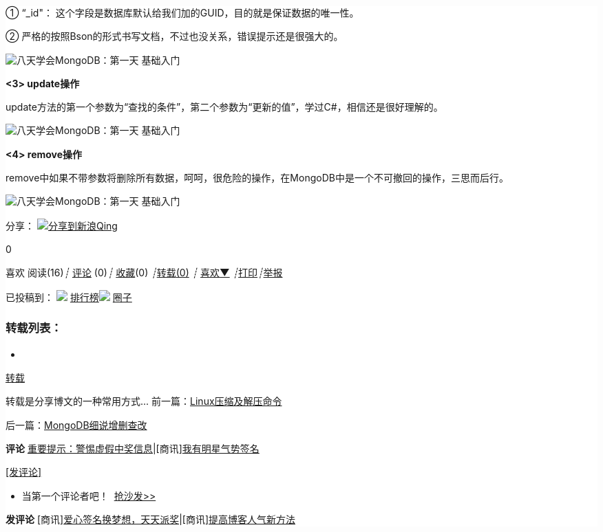 ① “_id"： 这个字段是数据库默认给我们加的GUID，目的就是保证数据的唯一性。

② 严格的按照Bson的形式书写文档，不过也没关系，错误提示还是很强大的。

![八天学会MongoDB：第一天 基础入门]( "MongoDB基础入门")

**<3> update操作**

update方法的第一个参数为“查找的条件”，第二个参数为“更新的值”，学过C#，相信还是很好理解的。

![八天学会MongoDB：第一天 基础入门]( "MongoDB基础入门")

**<4> remove操作**

remove中如果不带参数将删除所有数据，呵呵，很危险的操作，在MongoDB中是一个不可撤回的操作，三思而后行。

![八天学会MongoDB：第一天 基础入门]( "MongoDB基础入门")

分享： [![]( "分享到新浪Qing")分享到新浪Qing]()

[]( "分享到新浪微博")[]( "分享到MSN")[]( "分享到开心网")[]( "分享到人人网")[]( "分享到QQ空间")[]( "分享到豆瓣")[]( "更多平台")

0

![]()喜欢
阅读(16)*┊* [评论](http://blog.sina.com.cn/s/blog_5f044a4d01016pl8.html#commonComment) (0)*┊* [收藏]()(0) *┊*[转载](http://blog.sina.com.cn/s/blog_5f044a4d01016pl8.html#)[(0)](http://blog.sina.com.cn/s/blog_5f044a4d01016pl8.html#) *┊* [喜欢]()[**▼**]() *┊*[打印](http://blog.sina.com.cn/main_v5/ria/print.html?blog_id=blog_5f044a4d01016pl8)*┊*[举报](http://blog.sina.com.cn/s/blog_5f044a4d01016pl8.html#)

已投稿到： ![]( "排行榜") [排行榜](http://blog.sina.com.cn/lm/114/113/day.html)![]( "圈子") [圈子](http://q.sina.com.cn/blog_groups.php?fid=5f044a4d01016pl8)

### [](http://blog.sina.com.cn/s/blog_5f044a4d01016pl8.html# "关闭")转载列表：

*
[![]()转载](http://blog.sina.com.cn/s/blog_5f044a4d01016pl8.html#)

转载是分享博文的一种常用方式...
前一篇：[Linux压缩及解压命令](http://blog.sina.com.cn/s/blog_5f044a4d01016nqa.html)

后一篇：[MongoDB细说增删查改](http://blog.sina.com.cn/s/blog_5f044a4d01016pme.html)

**评论** [重要提示：警惕虚假中奖信息](http://blog.sina.com.cn/lm/8/2009/0325/105340.html)|[商讯][我有明星气势签名](http://bf.sina.com.cn/newbf/zt/ysqm.html)

[[发评论]](http://blog.sina.com.cn/s/blog_5f044a4d01016pl8.html#post)

* 当第一个评论者吧！ ![]() [抢沙发>>](http://blog.sina.com.cn/s/blog_5f044a4d01016pl8.html#post)
[]()

**发评论** [商讯][爱心签名换梦想，天天派奖](http://sina.allyes.com/main/adfclick?db=sina&bid=277830,334360,339653&cid=0,0,0&sid=334533&advid=7567&camid=52451&show=ignore&url=http://all.vic.sina.com.cn/2011citicgongyi/index.php)|[商讯][提高博客人气新方法](http://sina.allyes.com/main/adfclick?db=sina&bid=204720,299859,305135&cid=0,0,0&sid=298939&advid=358&camid=37389&show=ignore&url=http://blog.sina.com.cn/s/blog_705463570100phtd.html?tj=1)
